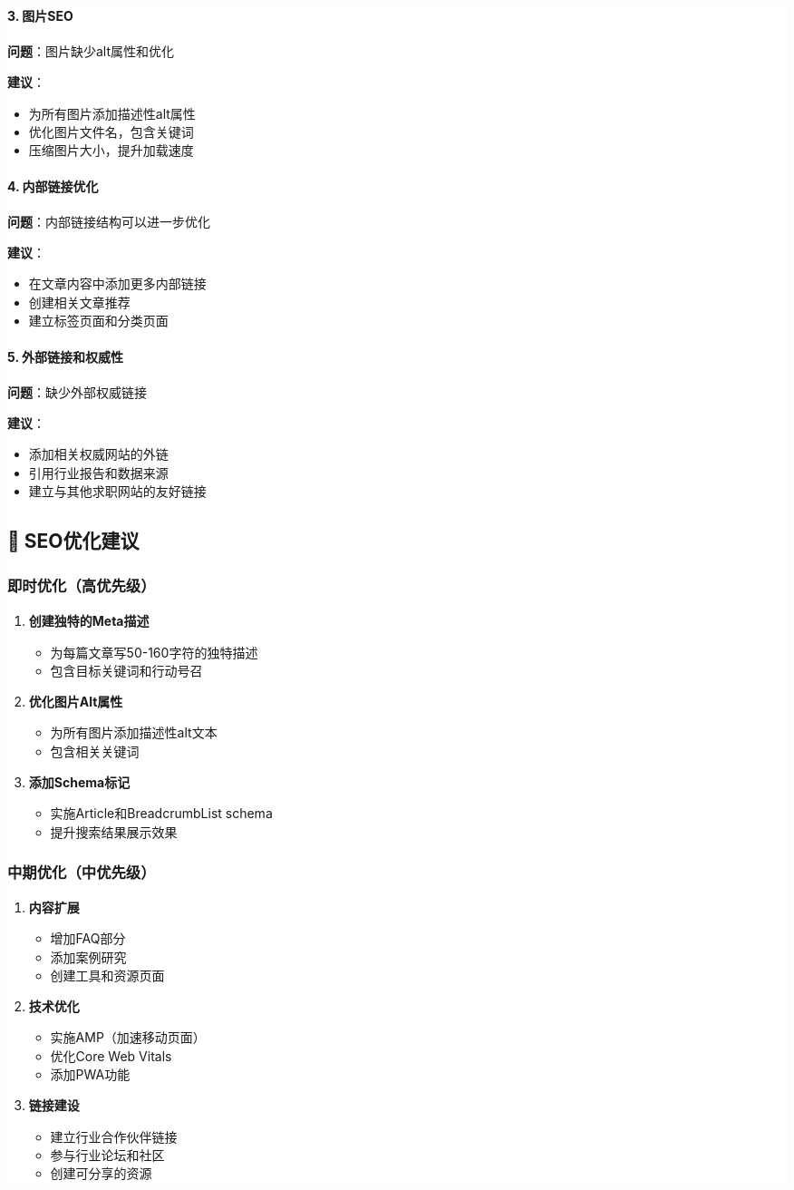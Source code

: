 #### 3. 图片SEO
**问题**：图片缺少alt属性和优化

**建议**：
- 为所有图片添加描述性alt属性
- 优化图片文件名，包含关键词
- 压缩图片大小，提升加载速度

#### 4. 内部链接优化
**问题**：内部链接结构可以进一步优化

**建议**：
- 在文章内容中添加更多内部链接
- 创建相关文章推荐
- 建立标签页面和分类页面

#### 5. 外部链接和权威性
**问题**：缺少外部权威链接

**建议**：
- 添加相关权威网站的外链
- 引用行业报告和数据来源
- 建立与其他求职网站的友好链接

## 🎯 SEO优化建议

### 即时优化（高优先级）

1. **创建独特的Meta描述**
   - 为每篇文章写50-160字符的独特描述
   - 包含目标关键词和行动号召

2. **优化图片Alt属性**
   - 为所有图片添加描述性alt文本
   - 包含相关关键词

3. **添加Schema标记**
   - 实施Article和BreadcrumbList schema
   - 提升搜索结果展示效果

### 中期优化（中优先级）

1. **内容扩展**
   - 增加FAQ部分
   - 添加案例研究
   - 创建工具和资源页面

2. **技术优化**
   - 实施AMP（加速移动页面）
   - 优化Core Web Vitals
   - 添加PWA功能

3. **链接建设**
   - 建立行业合作伙伴链接
   - 参与行业论坛和社区
   - 创建可分享的资源
